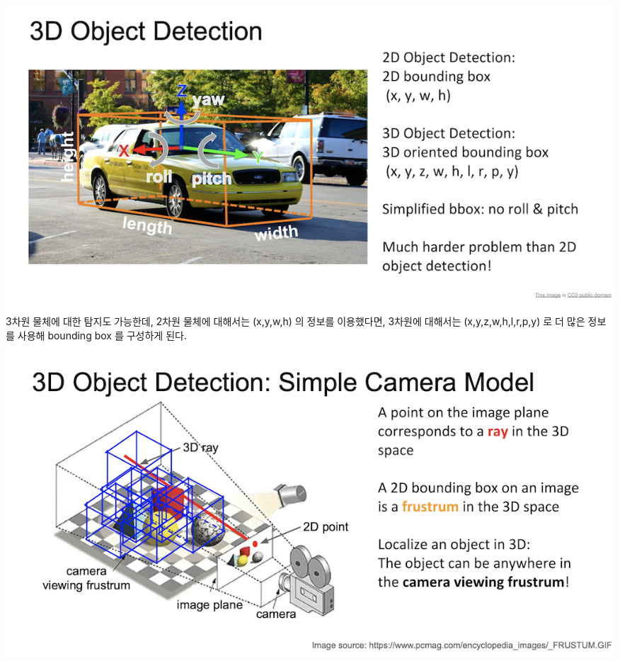 ![3d object detection](/assets/images/2019-11-19---cs231n-lec12-detection-and-segmentation/image57.png)

3차원 물체에 대한 탐지도 가능한데, 2차원 물체에 대해서는 (x,y,w,h) 의 정보를 이용했다면, 3차원에 대해서는 (x,y,z,w,h,l,r,p,y) 로 더 많은 정보를 사용해 bounding box 를 구성하게 된다.

![3d object detection](/assets/images/2019-11-19---cs231n-lec12-detection-and-segmentation/image58.png)
